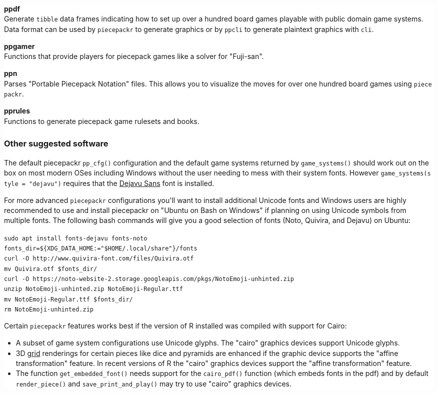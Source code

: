 **ppdf**  
Generate `tibble` data frames indicating how to set up over a hundred
board games playable with public domain game systems. Data format can be
used by `piecepackr` to generate graphics or by `ppcli` to generate
plaintext graphics with `cli`.

**ppgamer**  
Functions that provide players for piecepack games like a solver for
"Fuji-san".

**ppn**  
Parses "Portable Piecepack Notation" files. This allows you to visualize
the moves for over one hundred board games using `piecepackr`.

**pprules**  
Functions to generate piecepack game rulesets and books.

### Other suggested software

The default piecepackr `pp_cfg()` configuration and the default game
systems returned by `game_systems()` should work out on the box on most
modern OSes including Windows without the user needing to mess with
their system fonts. However `game_systems(style = "dejavu")` requires
that the [Dejavu Sans](https://dejavu-fonts.github.io/Download.html)
font is installed.

For more advanced `piecepackr` configurations you'll want to install
additional Unicode fonts and Windows users are highly recommended to use
and install piecepackr on "Ubuntu on Bash on Windows" if planning on
using Unicode symbols from multiple fonts. The following bash commands
will give you a good selection of fonts (Noto, Quivira, and Dejavu) on
Ubuntu:

    sudo apt install fonts-dejavu fonts-noto 
    fonts_dir=${XDG_DATA_HOME:="$HOME/.local/share"}/fonts
    curl -O http://www.quivira-font.com/files/Quivira.otf
    mv Quivira.otf $fonts_dir/
    curl -O https://noto-website-2.storage.googleapis.com/pkgs/NotoEmoji-unhinted.zip
    unzip NotoEmoji-unhinted.zip NotoEmoji-Regular.ttf
    mv NotoEmoji-Regular.ttf $fonts_dir/
    rm NotoEmoji-unhinted.zip

Certain `piecepackr` features works best if the version of R installed
was compiled with support for Cairo:

-   A subset of game system configurations use Unicode glyphs. The
    "cairo" graphics devices support Unicode glyphs.
-   3D [grid](https://www.rdocumentation.org/packages/grid) renderings
    for certain pieces like dice and pyramids are enhanced if the
    graphic device supports the "affine transformation" feature. In
    recent versions of R the "cairo" graphics devices support the
    "affine transformation" feature.
-   The function `get_embedded_font()` needs support for the
    `cairo_pdf()` function (which embeds fonts in the pdf) and by
    default `render_piece()` and `save_print_and_play()` may try to use
    "cairo" graphics devices.
